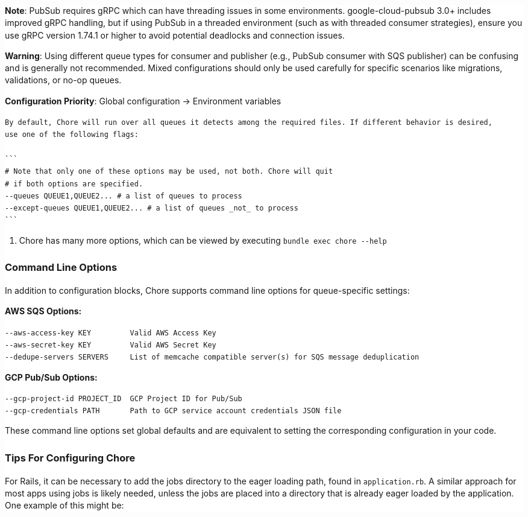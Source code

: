    **Note**: PubSub requires gRPC which can have threading issues in some environments. google-cloud-pubsub 3.0+ includes improved gRPC handling, but if using PubSub in a threaded environment (such as with threaded consumer strategies), ensure you use gRPC version 1.74.1 or higher to avoid potential deadlocks and connection issues.

   **Warning**: Using different queue types for consumer and publisher (e.g., PubSub consumer with SQS publisher) can be confusing and is generally not recommended. Mixed configurations should only be used carefully for specific scenarios like migrations, validations, or no-op queues.

   **Configuration Priority**: Global configuration → Environment variables

    By default, Chore will run over all queues it detects among the required files. If different behavior is desired,
    use one of the following flags:

    ```
    # Note that only one of these options may be used, not both. Chore will quit
    # if both options are specified.
    --queues QUEUE1,QUEUE2... # a list of queues to process
    --except-queues QUEUE1,QUEUE2... # a list of queues _not_ to process
    ```

1. Chore has many more options, which can be viewed by executing `bundle exec chore --help`

### Command Line Options

In addition to configuration blocks, Chore supports command line options for queue-specific settings:

**AWS SQS Options:**
```
--aws-access-key KEY         Valid AWS Access Key
--aws-secret-key KEY         Valid AWS Secret Key
--dedupe-servers SERVERS     List of memcache compatible server(s) for SQS message deduplication
```

**GCP Pub/Sub Options:**
```
--gcp-project-id PROJECT_ID  GCP Project ID for Pub/Sub
--gcp-credentials PATH       Path to GCP service account credentials JSON file
```

These command line options set global defaults and are equivalent to setting the corresponding configuration in your code.

### Tips For Configuring Chore

For Rails, it can be necessary to add the jobs directory to the eager loading path, found in `application.rb`. A similar
approach for most apps using jobs is likely needed, unless the jobs are placed into a directory that is already eager
loaded by the application. One example of this might be:
